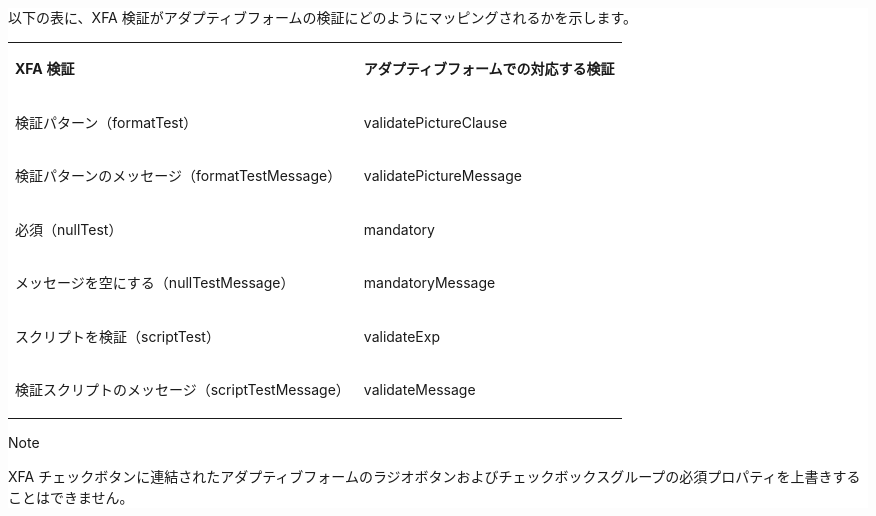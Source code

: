 以下の表に、XFA 検証がアダプティブフォームの検証にどのようにマッピングされるかを示します。

<table>
 <tbody>
  <tr>
   <td><p><strong>XFA 検証</strong></p> </td>
   <td><p><strong>アダプティブフォームでの対応する検証</strong></p> </td>
  </tr>
  <tr>
   <td><p>検証パターン（formatTest）</p> </td>
   <td><p>validatePictureClause</p> </td>
  </tr>
  <tr>
   <td><p>検証パターンのメッセージ（formatTestMessage）</p> </td>
   <td><p>validatePictureMessage</p> </td>
  </tr>
  <tr>
   <td><p>必須（nullTest）</p> </td>
   <td><p>mandatory </p> </td>
  </tr>
  <tr>
   <td><p>メッセージを空にする（nullTestMessage） </p> </td>
   <td><p>mandatoryMessage</p> </td>
  </tr>
  <tr>
   <td><p>スクリプトを検証（scriptTest）</p> </td>
   <td><p>validateExp</p> </td>
  </tr>
  <tr>
   <td><p>検証スクリプトのメッセージ（scriptTestMessage）</p> </td>
   <td><p>validateMessage</p> </td>
  </tr>
 </tbody>
</table>

>[!NOTE]
>
>XFA チェックボタンに連結されたアダプティブフォームのラジオボタンおよびチェックボックスグループの必須プロパティを上書きすることはできません。

